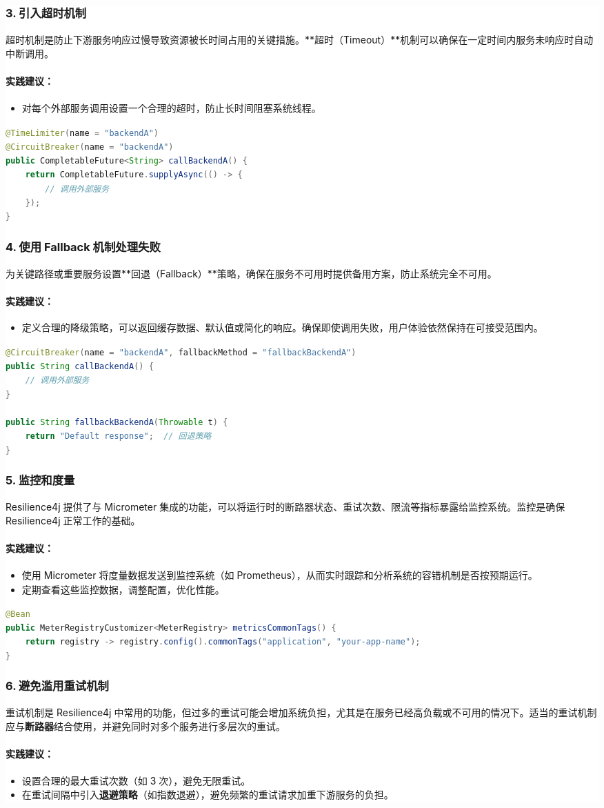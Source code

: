 ### 3. **引入超时机制**
超时机制是防止下游服务响应过慢导致资源被长时间占用的关键措施。**超时（Timeout）**机制可以确保在一定时间内服务未响应时自动中断调用。

#### 实践建议：
- 对每个外部服务调用设置一个合理的超时，防止长时间阻塞系统线程。
  
```java
@TimeLimiter(name = "backendA")
@CircuitBreaker(name = "backendA")
public CompletableFuture<String> callBackendA() {
    return CompletableFuture.supplyAsync(() -> {
        // 调用外部服务
    });
}
```

### 4. **使用 Fallback 机制处理失败**
为关键路径或重要服务设置**回退（Fallback）**策略，确保在服务不可用时提供备用方案，防止系统完全不可用。

#### 实践建议：
- 定义合理的降级策略，可以返回缓存数据、默认值或简化的响应。确保即使调用失败，用户体验依然保持在可接受范围内。

```java
@CircuitBreaker(name = "backendA", fallbackMethod = "fallbackBackendA")
public String callBackendA() {
    // 调用外部服务
}

public String fallbackBackendA(Throwable t) {
    return "Default response";  // 回退策略
}
```

### 5. **监控和度量**
Resilience4j 提供了与 Micrometer 集成的功能，可以将运行时的断路器状态、重试次数、限流等指标暴露给监控系统。监控是确保 Resilience4j 正常工作的基础。

#### 实践建议：
- 使用 Micrometer 将度量数据发送到监控系统（如 Prometheus），从而实时跟踪和分析系统的容错机制是否按预期运行。
- 定期查看这些监控数据，调整配置，优化性能。

```java
@Bean
public MeterRegistryCustomizer<MeterRegistry> metricsCommonTags() {
    return registry -> registry.config().commonTags("application", "your-app-name");
}
```

### 6. **避免滥用重试机制**
重试机制是 Resilience4j 中常用的功能，但过多的重试可能会增加系统负担，尤其是在服务已经高负载或不可用的情况下。适当的重试机制应与**断路器**结合使用，并避免同时对多个服务进行多层次的重试。

#### 实践建议：
- 设置合理的最大重试次数（如 3 次），避免无限重试。
- 在重试间隔中引入**退避策略**（如指数退避），避免频繁的重试请求加重下游服务的负担。
